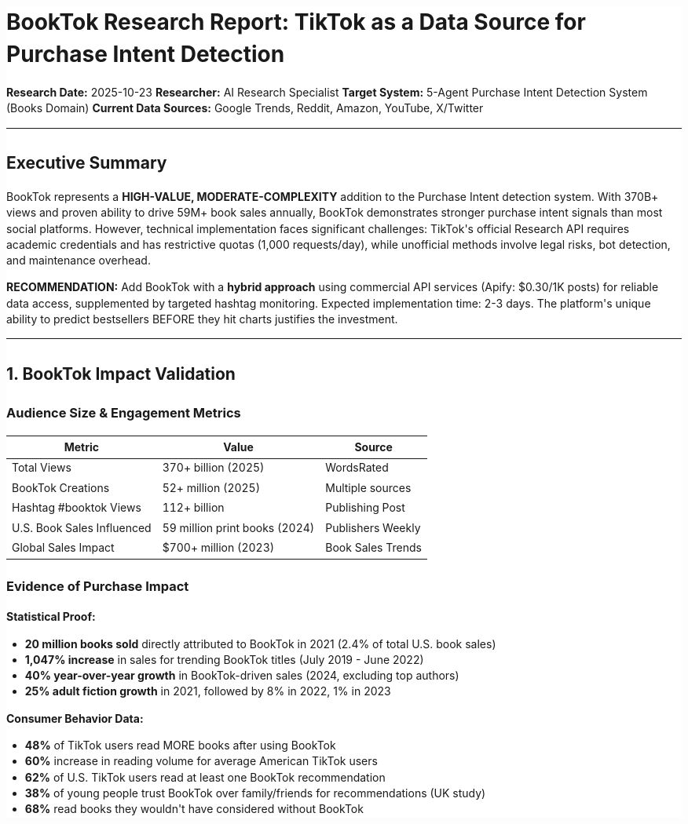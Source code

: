 # BookTok Research Report: TikTok as a Data Source for Purchase Intent Detection

**Research Date:** 2025-10-23
**Researcher:** AI Research Specialist
**Target System:** 5-Agent Purchase Intent Detection System (Books Domain)
**Current Data Sources:** Google Trends, Reddit, Amazon, YouTube, X/Twitter

---

## Executive Summary

BookTok represents a **HIGH-VALUE, MODERATE-COMPLEXITY** addition to the Purchase Intent detection system. With 370B+ views and proven ability to drive 59M+ book sales annually, BookTok demonstrates stronger purchase intent signals than most social platforms. However, technical implementation faces significant challenges: TikTok's official Research API requires academic credentials and has restrictive quotas (1,000 requests/day), while unofficial methods involve legal risks, bot detection, and maintenance overhead.

**RECOMMENDATION:** Add BookTok with a **hybrid approach** using commercial API services (Apify: $0.30/1K posts) for reliable data access, supplemented by targeted hashtag monitoring. Expected implementation time: 2-3 days. The platform's unique ability to predict bestsellers BEFORE they hit charts justifies the investment.

---

## 1. BookTok Impact Validation

### Audience Size & Engagement Metrics

| Metric | Value | Source |
|--------|-------|--------|
| Total Views | 370+ billion (2025) | WordsRated |
| BookTok Creations | 52+ million (2025) | Multiple sources |
| Hashtag #booktok Views | 112+ billion | Publishing Post |
| U.S. Book Sales Influenced | 59 million print books (2024) | Publishers Weekly |
| Global Sales Impact | $700+ million (2023) | Book Sales Trends |

### Evidence of Purchase Impact

**Statistical Proof:**
- **20 million books sold** directly attributed to BookTok in 2021 (2.4% of total U.S. book sales)
- **1,047% increase** in sales for trending BookTok titles (July 2019 - June 2022)
- **40% year-over-year growth** in BookTok-driven sales (2024, excluding top authors)
- **25% adult fiction growth** in 2021, followed by 8% in 2022, 1% in 2023

**Consumer Behavior Data:**
- **48%** of TikTok users read MORE books after using BookTok
- **60%** increase in reading volume for average American TikTok users
- **62%** of U.S. TikTok users read at least one BookTok recommendation
- **38%** of young people trust BookTok over family/friends for recommendations (UK study)
- **68%** read books they wouldn't have considered without BookTok
